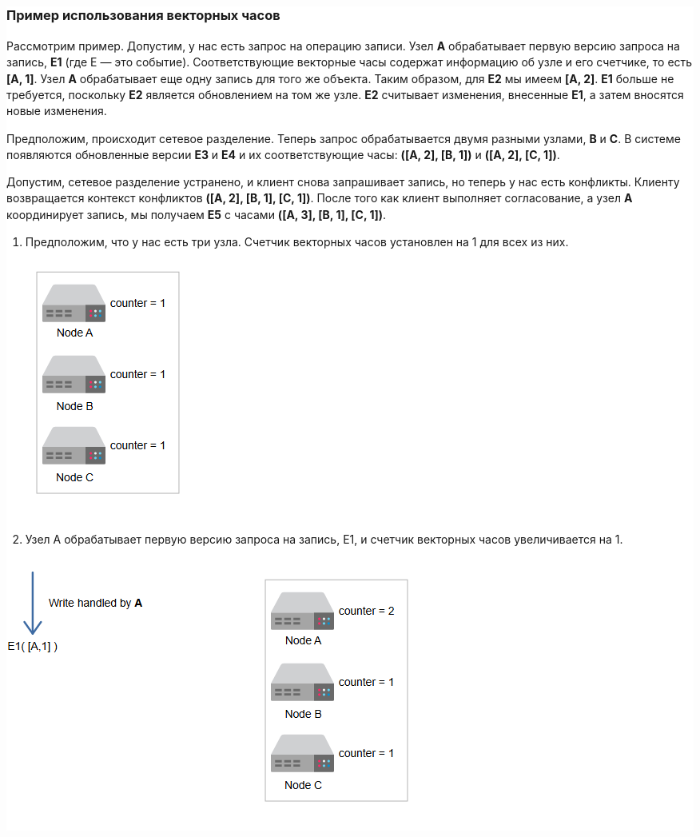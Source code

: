 
### Пример использования векторных часов

Рассмотрим пример. Допустим, у нас есть запрос на операцию записи. Узел **A** обрабатывает первую версию запроса на запись, **E1** (где E —
это событие). Соответствующие векторные часы содержат информацию об узле и его счетчике, то есть **[A, 1]**. Узел **A** обрабатывает еще
одну запись для того же объекта. Таким образом, для **E2** мы имеем **[A, 2]**. **E1** больше не требуется, поскольку **E2** является
обновлением на том же узле. **E2** считывает изменения, внесенные **E1**, а затем вносятся новые изменения.

Предположим, происходит сетевое разделение. Теперь запрос обрабатывается двумя разными узлами, **B** и **C**. В системе появляются
обновленные версии **E3** и **E4** и их соответствующие часы: **([A, 2], [B, 1])** и **([A, 2], [C, 1])**.

Допустим, сетевое разделение устранено, и клиент снова запрашивает запись, но теперь у нас есть конфликты. Клиенту возвращается контекст
конфликтов **([A, 2], [B, 1], [C, 1])**. После того как клиент выполняет согласование, а узел **A** координирует запись, мы получаем **E5**
с часами **([A, 3], [B, 1], [C, 1])**.


1. Предположим, что у нас есть три узла. Счетчик векторных часов установлен на 1 для всех из них.

![img_35.png](img/img_35.png)


2. Узел A обрабатывает первую версию запроса на запись, E1, и счетчик векторных часов увеличивается на 1.

![img_36.png](img/img_36.png)
